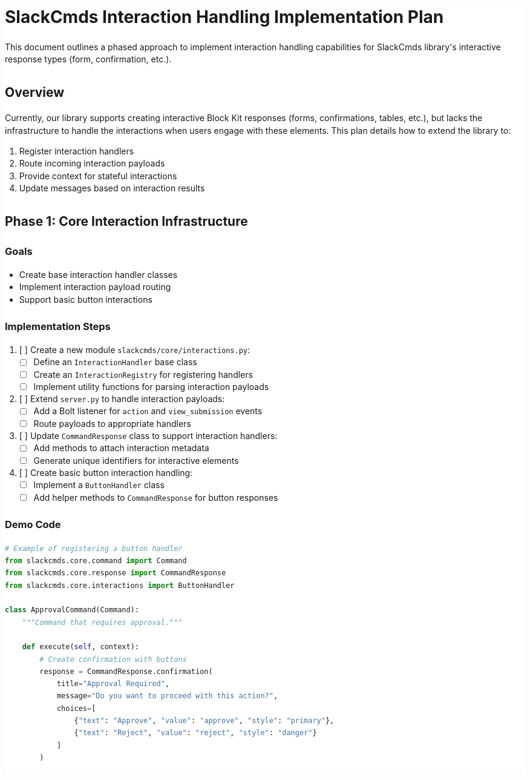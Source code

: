 # SlackCmds Interaction Handling Implementation Plan

This document outlines a phased approach to implement interaction handling capabilities for SlackCmds library's interactive response types (form, confirmation, etc.).

## Overview

Currently, our library supports creating interactive Block Kit responses (forms, confirmations, tables, etc.), but lacks the infrastructure to handle the interactions when users engage with these elements. This plan details how to extend the library to:

1. Register interaction handlers
2. Route incoming interaction payloads
3. Provide context for stateful interactions
4. Update messages based on interaction results

## Phase 1: Core Interaction Infrastructure

### Goals
- Create base interaction handler classes
- Implement interaction payload routing
- Support basic button interactions

### Implementation Steps

1. [ ] Create a new module `slackcmds/core/interactions.py`:
   - [ ] Define an `InteractionHandler` base class
   - [ ] Create an `InteractionRegistry` for registering handlers
   - [ ] Implement utility functions for parsing interaction payloads

2. [ ] Extend `server.py` to handle interaction payloads:
   - [ ] Add a Bolt listener for `action` and `view_submission` events
   - [ ] Route payloads to appropriate handlers

3. [ ] Update `CommandResponse` class to support interaction handlers:
   - [ ] Add methods to attach interaction metadata
   - [ ] Generate unique identifiers for interactive elements

4. [ ] Create basic button interaction handling:
   - [ ] Implement a `ButtonHandler` class
   - [ ] Add helper methods to `CommandResponse` for button responses

### Demo Code

```python
# Example of registering a button handler
from slackcmds.core.command import Command
from slackcmds.core.response import CommandResponse
from slackcmds.core.interactions import ButtonHandler

class ApprovalCommand(Command):
    """Command that requires approval."""
    
    def execute(self, context):
        # Create confirmation with buttons
        response = CommandResponse.confirmation(
            title="Approval Required",
            message="Do you want to proceed with this action?",
            choices=[
                {"text": "Approve", "value": "approve", "style": "primary"},
                {"text": "Reject", "value": "reject", "style": "danger"}
            ]
        )
        
```